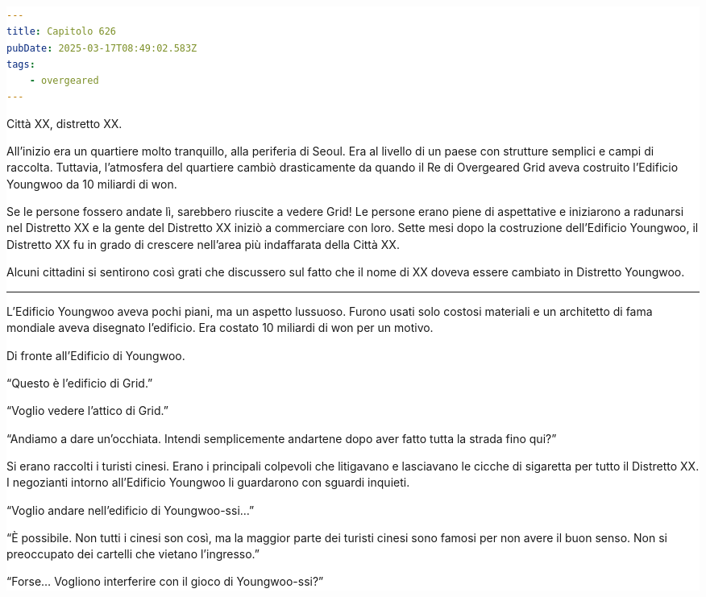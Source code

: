 ```yaml
---
title: Capitolo 626
pubDate: 2025-03-17T08:49:02.583Z
tags:
    - overgeared
---
```



Città XX, distretto XX.


All’inizio era un quartiere molto tranquillo, alla periferia di Seoul. Era al livello di un paese con strutture semplici e campi di raccolta. Tuttavia, l’atmosfera del quartiere cambiò drasticamente da quando il Re di Overgeared Grid aveva costruito l’Edificio Youngwoo da 10 miliardi di won.


Se le persone fossero andate lì, sarebbero riuscite a vedere Grid! Le persone erano piene di aspettative e iniziarono a radunarsi nel Distretto XX e la gente del Distretto XX iniziò a commerciare con loro. Sette mesi dopo la costruzione dell’Edificio Youngwoo, il Distretto XX fu in grado di crescere nell’area più indaffarata della Città XX.


Alcuni cittadini si sentirono così grati che discussero sul fatto che il nome di XX doveva essere cambiato in Distretto Youngwoo.


***


L’Edificio Youngwoo aveva pochi piani, ma un aspetto lussuoso. Furono usati solo costosi materiali  e un architetto di fama mondiale aveva disegnato l’edificio. Era costato 10 miliardi di won per un motivo.


Di fronte all’Edificio di Youngwoo.


“Questo è l’edificio di Grid.”


“Voglio vedere l’attico di Grid.”


“Andiamo a dare un’occhiata. Intendi semplicemente andartene dopo aver fatto tutta la strada fino qui?”


Si erano raccolti i turisti cinesi. Erano i principali colpevoli che litigavano e lasciavano le cicche di sigaretta per tutto il Distretto XX. I negozianti intorno all’Edificio Youngwoo li guardarono con sguardi inquieti.


“Voglio andare nell’edificio di Youngwoo-ssi…”


“È possibile. Non tutti i cinesi son così, ma la maggior parte dei turisti cinesi sono famosi per non avere il buon senso. Non si preoccupato dei cartelli che vietano l’ingresso.”


“Forse… Vogliono interferire con il gioco di Youngwoo-ssi?”

